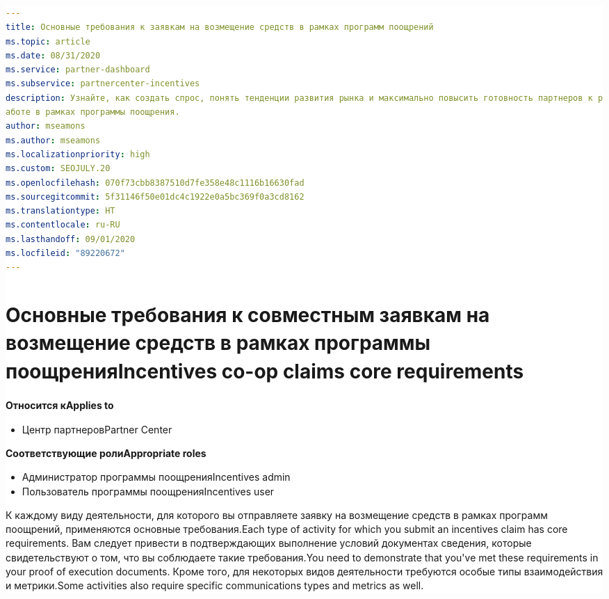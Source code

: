 ```yaml
---
title: Основные требования к заявкам на возмещение средств в рамках программ поощрений
ms.topic: article
ms.date: 08/31/2020
ms.service: partner-dashboard
ms.subservice: partnercenter-incentives
description: Узнайте, как создать спрос, понять тенденции развития рынка и максимально повысить готовность партнеров к работе в рамках программы поощрения.
author: mseamons
ms.author: mseamons
ms.localizationpriority: high
ms.custom: SEOJULY.20
ms.openlocfilehash: 070f73cbb8387510d7fe358e48c1116b16630fad
ms.sourcegitcommit: 5f31146f50e01dc4c1922e0a5bc369f0a3cd8162
ms.translationtype: HT
ms.contentlocale: ru-RU
ms.lasthandoff: 09/01/2020
ms.locfileid: "89220672"
---
```

# <a name="incentives-co-op-claims-core-requirements"></a><span data-ttu-id="e9afb-103">Основные требования к совместным заявкам на возмещение средств в рамках программы поощрения</span><span class="sxs-lookup"><span data-stu-id="e9afb-103">Incentives co-op claims core requirements</span></span>

<span data-ttu-id="e9afb-104">**Относится к**</span><span class="sxs-lookup"><span data-stu-id="e9afb-104">**Applies to**</span></span>

- <span data-ttu-id="e9afb-105">Центр партнеров</span><span class="sxs-lookup"><span data-stu-id="e9afb-105">Partner Center</span></span>

<span data-ttu-id="e9afb-106">**Соответствующие роли**</span><span class="sxs-lookup"><span data-stu-id="e9afb-106">**Appropriate roles**</span></span>

- <span data-ttu-id="e9afb-107">Администратор программы поощрения</span><span class="sxs-lookup"><span data-stu-id="e9afb-107">Incentives admin</span></span>
- <span data-ttu-id="e9afb-108">Пользователь программы поощрения</span><span class="sxs-lookup"><span data-stu-id="e9afb-108">Incentives user</span></span>

<span data-ttu-id="e9afb-109">К каждому виду деятельности, для которого вы отправляете заявку на возмещение средств в рамках программ поощрений, применяются основные требования.</span><span class="sxs-lookup"><span data-stu-id="e9afb-109">Each type of activity for which you submit an incentives claim has core requirements.</span></span> <span data-ttu-id="e9afb-110">Вам следует привести в подтверждающих выполнение условий документах сведения, которые свидетельствуют о том, что вы соблюдаете такие требования.</span><span class="sxs-lookup"><span data-stu-id="e9afb-110">You need to demonstrate that you've met these requirements in your proof of execution documents.</span></span> <span data-ttu-id="e9afb-111">Кроме того, для некоторых видов деятельности требуются особые типы взаимодействия и метрики.</span><span class="sxs-lookup"><span data-stu-id="e9afb-111">Some activities also require specific communications types and metrics as well.</span></span>
